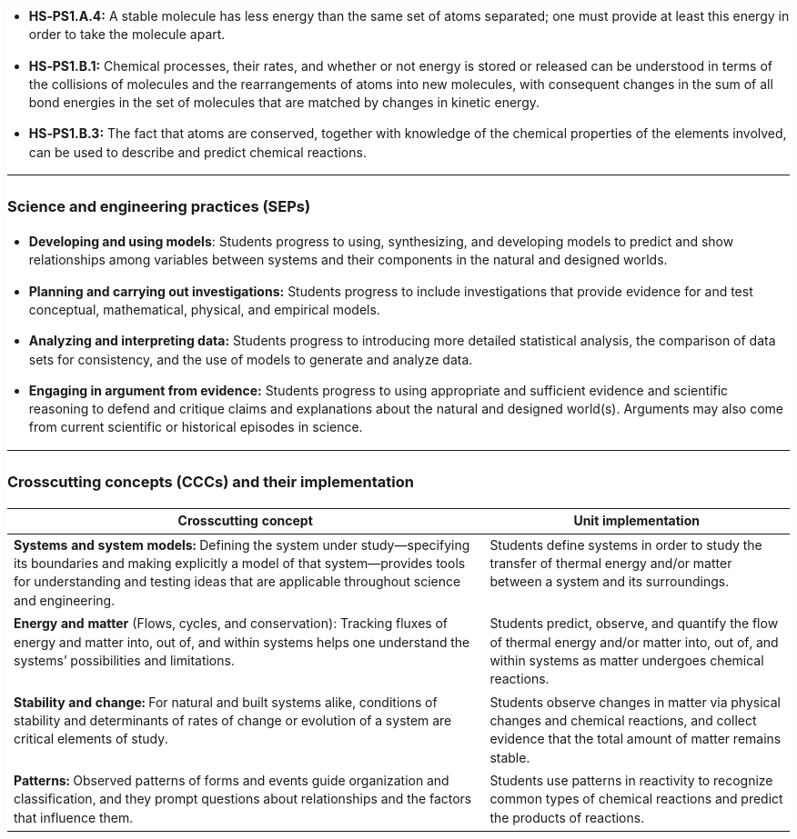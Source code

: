 * **HS‑PS1.A.4:** A stable molecule has less energy than the same set of atoms separated; one must provide at least this energy in order to take the molecule apart.

* **HS‑PS1.B.1:** Chemical processes, their rates, and whether or not energy is stored or released can be understood in terms of the collisions of molecules and the rearrangements of atoms into new molecules, with consequent changes in the sum of all bond energies in the set of molecules that are matched by changes in kinetic energy.

* **HS‑PS1.B.3:** The fact that atoms are conserved, together with knowledge of the chemical properties of the elements involved, can be used to describe and predict chemical reactions.

---

### **Science and engineering practices (SEPs)**

* **Developing and using models**: Students progress to using, synthesizing, and developing models to predict and show relationships among variables between systems and their components in the natural and designed worlds.

* **Planning and carrying out investigations:** Students progress to include investigations that provide evidence for and test conceptual, mathematical, physical, and empirical models.

* **Analyzing and interpreting data:** Students progress to introducing more detailed statistical analysis, the comparison of data sets for consistency, and the use of models to generate and analyze data.

* **Engaging in argument from evidence:** Students progress to using appropriate and sufficient evidence and scientific reasoning to defend and critique claims and explanations about the natural and designed world(s). Arguments may also come from current scientific or historical episodes in science.

---

### **Crosscutting concepts (CCCs) and their implementation**

| Crosscutting concept | Unit implementation |
| ----- | ----- |
| **Systems and system models:** Defining the system under study—specifying its boundaries and making explicitly a model of that system—provides tools for understanding and testing ideas that are applicable throughout science and engineering. | Students define systems in order to study the transfer of thermal energy and/or matter between a system and its surroundings. |
| **Energy and matter** (Flows, cycles, and conservation): Tracking fluxes of energy and matter into, out of, and within systems helps one understand the systems’ possibilities and limitations. | Students predict, observe, and quantify the flow of thermal energy and/or matter into, out of, and within systems as matter undergoes chemical reactions. |
| **Stability and change:** For natural and built systems alike, conditions of stability and determinants of rates of change or evolution of a system are critical elements of study. | Students observe changes in matter via physical changes and chemical reactions, and collect evidence that the total amount of matter remains stable. |
| **Patterns:** Observed patterns of forms and events guide organization and classification, and they prompt questions about relationships and the factors that influence them. | Students use patterns in reactivity to recognize common types of chemical reactions and predict the products of reactions. |

